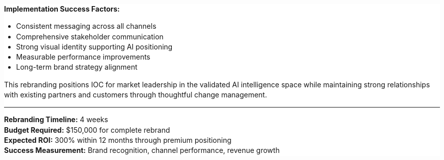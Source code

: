 **Implementation Success Factors:**
- Consistent messaging across all channels
- Comprehensive stakeholder communication
- Strong visual identity supporting AI positioning
- Measurable performance improvements
- Long-term brand strategy alignment

This rebranding positions IOC for market leadership in the validated AI intelligence space while maintaining strong relationships with existing partners and customers through thoughtful change management.

---

**Rebranding Timeline:** 4 weeks  
**Budget Required:** $150,000 for complete rebrand  
**Expected ROI:** 300% within 12 months through premium positioning  
**Success Measurement:** Brand recognition, channel performance, revenue growth